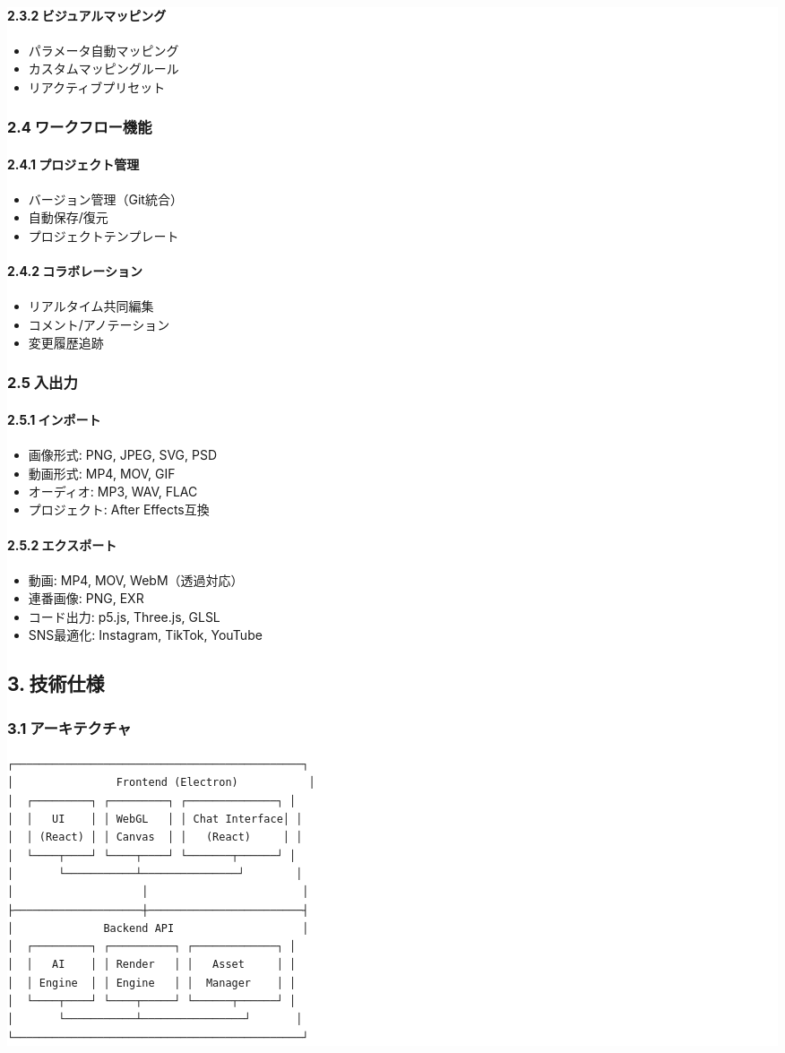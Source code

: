 #### 2.3.2 ビジュアルマッピング
- パラメータ自動マッピング
- カスタムマッピングルール
- リアクティブプリセット

### 2.4 ワークフロー機能

#### 2.4.1 プロジェクト管理
- バージョン管理（Git統合）
- 自動保存/復元
- プロジェクトテンプレート

#### 2.4.2 コラボレーション
- リアルタイム共同編集
- コメント/アノテーション
- 変更履歴追跡

### 2.5 入出力

#### 2.5.1 インポート
- 画像形式: PNG, JPEG, SVG, PSD
- 動画形式: MP4, MOV, GIF
- オーディオ: MP3, WAV, FLAC
- プロジェクト: After Effects互換

#### 2.5.2 エクスポート
- 動画: MP4, MOV, WebM（透過対応）
- 連番画像: PNG, EXR
- コード出力: p5.js, Three.js, GLSL
- SNS最適化: Instagram, TikTok, YouTube

## 3. 技術仕様

### 3.1 アーキテクチャ

```
┌─────────────────────────────────────────────┐
│                Frontend (Electron)           │
│  ┌─────────┐ ┌─────────┐ ┌──────────────┐ │
│  │   UI    │ │ WebGL   │ │ Chat Interface│ │
│  │ (React) │ │ Canvas  │ │   (React)     │ │
│  └────┬────┘ └────┬────┘ └───────┬──────┘ │
│       └───────────┴───────────────┘        │
│                    │                        │
├────────────────────┼────────────────────────┤
│              Backend API                    │
│  ┌─────────┐ ┌──────────┐ ┌─────────────┐ │
│  │   AI    │ │ Render   │ │   Asset     │ │
│  │ Engine  │ │ Engine   │ │  Manager    │ │
│  └────┬────┘ └────┬─────┘ └──────┬──────┘ │
│       └───────────┴────────────────┘       │
└─────────────────────────────────────────────┘
```
